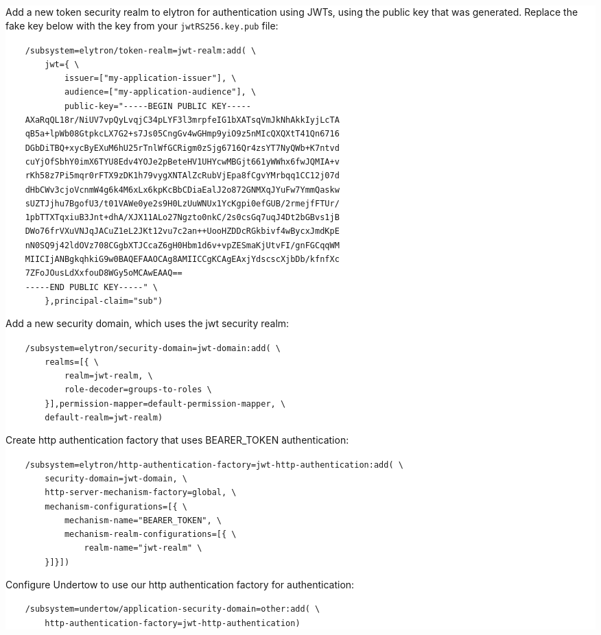 Add a new token security realm to elytron for authentication using JWTs, using the public key that was generated.  Replace the fake key below with the key from your `jwtRS256.key.pub` file:

```none
    /subsystem=elytron/token-realm=jwt-realm:add( \
        jwt={ \
            issuer=["my-application-issuer"], \
            audience=["my-application-audience"], \
            public-key="-----BEGIN PUBLIC KEY-----
    AXaRqQL18r/NiUV7vpQyLvqjC34pLYF3l3mrpfeIG1bXATsqVmJkNhAkkIyjLcTA
    qB5a+lpWb08GtpkcLX7G2+s7Js05CngGv4wGHmp9yiO9z5nMIcQXQXtT41Qn6716
    DGbDiTBQ+xycByEXuM6hU25rTnlWfGCRigm0zSjg6716Qr4zsYT7NyQWb+K7ntvd
    cuYjOfSbhY0imX6TYU8Edv4YOJe2pBeteHV1UHYcwMBGjt661yWWhx6fwJQMIA+v
    rKh58z7Pi5mqr0rFTX9zDK1h79vygXNTAlZcRubVjEpa8fCgvYMrbqq1CC12j07d
    dHbCWv3cjoVcnmW4g6k4M6xLx6kpKcBbCDiaEalJ2o872GNMXqJYuFw7YmmQaskw
    sUZTJjhu7BgofU3/t01VAWe0ye2s9H0LzUuWNUx1YcKgpi0efGUB/2rmejfFTUr/
    1pbTTXTqxiuB3Jnt+dhA/XJX11ALo27Ngzto0nkC/2s0csGq7uqJ4Dt2bGBvs1jB
    DWo76frVXuVNJqJACuZ1eL2JKt12vu7c2an++UooHZDDcRGkbivf4wBycxJmdKpE
    nN0SQ9j42ldOVz708CGgbXTJCcaZ6gH0Hbm1d6v+vpZESmaKjUtvFI/gnFGCqqWM
    MIICIjANBgkqhkiG9w0BAQEFAAOCAg8AMIICCgKCAgEAxjYdscscXjbDb/kfnfXc
    7ZFoJOusLdXxfouD8WGy5oMCAwEAAQ==
    -----END PUBLIC KEY-----" \
        },principal-claim="sub")
```

Add a new security domain, which uses the jwt security realm:

```none
    /subsystem=elytron/security-domain=jwt-domain:add( \
        realms=[{ \
            realm=jwt-realm, \
            role-decoder=groups-to-roles \
        }],permission-mapper=default-permission-mapper, \
        default-realm=jwt-realm)
```

Create http authentication factory that uses BEARER_TOKEN authentication:

```none
    /subsystem=elytron/http-authentication-factory=jwt-http-authentication:add( \
        security-domain=jwt-domain, \
        http-server-mechanism-factory=global, \
        mechanism-configurations=[{ \
            mechanism-name="BEARER_TOKEN", \
            mechanism-realm-configurations=[{ \
                realm-name="jwt-realm" \
        }]}])
```

Configure Undertow to use our http authentication factory for authentication:

```none
    /subsystem=undertow/application-security-domain=other:add( \
        http-authentication-factory=jwt-http-authentication)
```
